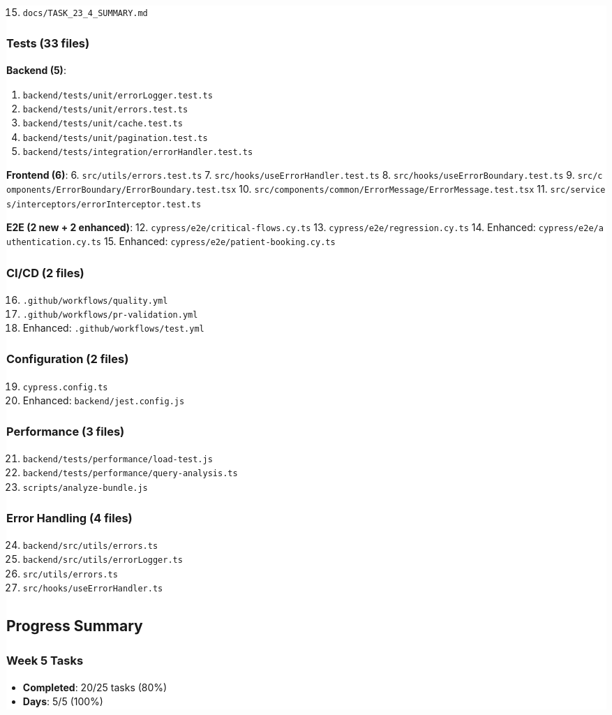 15. `docs/TASK_23_4_SUMMARY.md`

### Tests (33 files)
**Backend (5)**:
1. `backend/tests/unit/errorLogger.test.ts`
2. `backend/tests/unit/errors.test.ts`
3. `backend/tests/unit/cache.test.ts`
4. `backend/tests/unit/pagination.test.ts`
5. `backend/tests/integration/errorHandler.test.ts`

**Frontend (6)**:
6. `src/utils/errors.test.ts`
7. `src/hooks/useErrorHandler.test.ts`
8. `src/hooks/useErrorBoundary.test.ts`
9. `src/components/ErrorBoundary/ErrorBoundary.test.tsx`
10. `src/components/common/ErrorMessage/ErrorMessage.test.tsx`
11. `src/services/interceptors/errorInterceptor.test.ts`

**E2E (2 new + 2 enhanced)**:
12. `cypress/e2e/critical-flows.cy.ts`
13. `cypress/e2e/regression.cy.ts`
14. Enhanced: `cypress/e2e/authentication.cy.ts`
15. Enhanced: `cypress/e2e/patient-booking.cy.ts`

### CI/CD (2 files)
16. `.github/workflows/quality.yml`
17. `.github/workflows/pr-validation.yml`
18. Enhanced: `.github/workflows/test.yml`

### Configuration (2 files)
19. `cypress.config.ts`
20. Enhanced: `backend/jest.config.js`

### Performance (3 files)
21. `backend/tests/performance/load-test.js`
22. `backend/tests/performance/query-analysis.ts`
23. `scripts/analyze-bundle.js`

### Error Handling (4 files)
24. `backend/src/utils/errors.ts`
25. `backend/src/utils/errorLogger.ts`
26. `src/utils/errors.ts`
27. `src/hooks/useErrorHandler.ts`

## Progress Summary

### Week 5 Tasks
- **Completed**: 20/25 tasks (80%)
- **Days**: 5/5 (100%)
